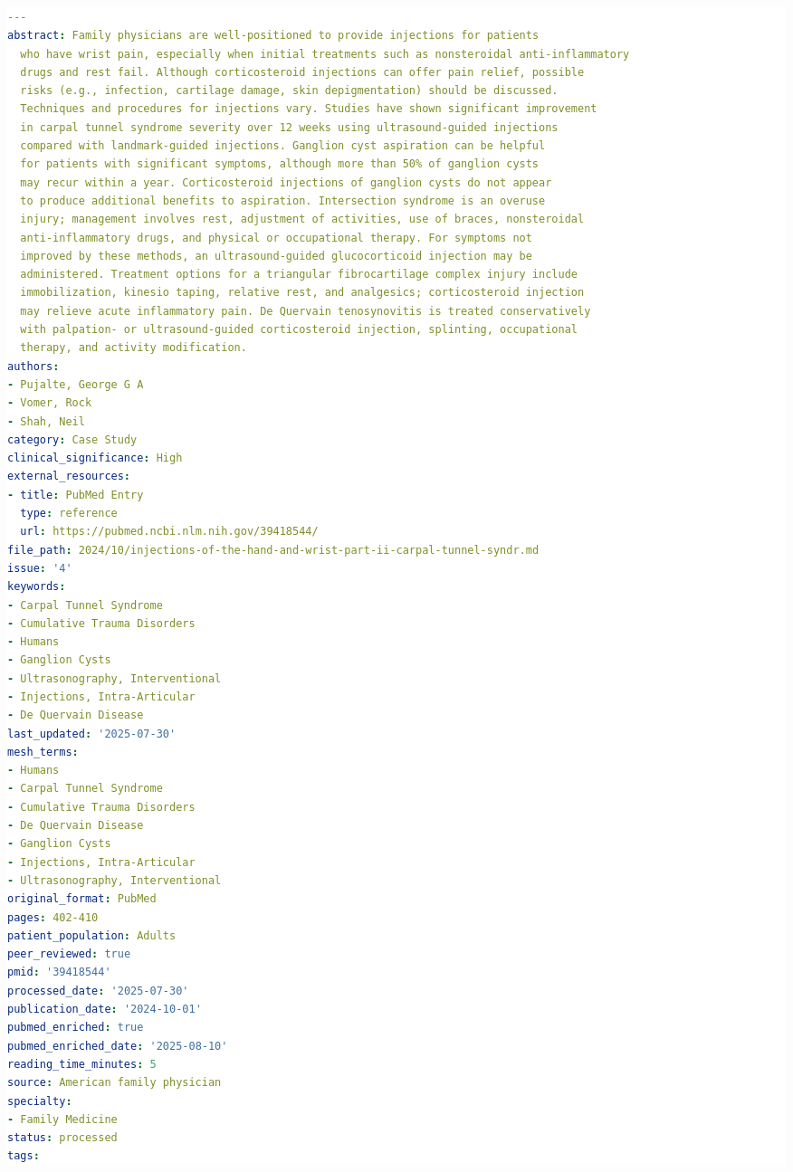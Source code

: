 ```yaml
---
abstract: Family physicians are well-positioned to provide injections for patients
  who have wrist pain, especially when initial treatments such as nonsteroidal anti-inflammatory
  drugs and rest fail. Although corticosteroid injections can offer pain relief, possible
  risks (e.g., infection, cartilage damage, skin depigmentation) should be discussed.
  Techniques and procedures for injections vary. Studies have shown significant improvement
  in carpal tunnel syndrome severity over 12 weeks using ultrasound-guided injections
  compared with landmark-guided injections. Ganglion cyst aspiration can be helpful
  for patients with significant symptoms, although more than 50% of ganglion cysts
  may recur within a year. Corticosteroid injections of ganglion cysts do not appear
  to produce additional benefits to aspiration. Intersection syndrome is an overuse
  injury; management involves rest, adjustment of activities, use of braces, nonsteroidal
  anti-inflammatory drugs, and physical or occupational therapy. For symptoms not
  improved by these methods, an ultrasound-guided glucocorticoid injection may be
  administered. Treatment options for a triangular fibrocartilage complex injury include
  immobilization, kinesio taping, relative rest, and analgesics; corticosteroid injection
  may relieve acute inflammatory pain. De Quervain tenosynovitis is treated conservatively
  with palpation- or ultrasound-guided corticosteroid injection, splinting, occupational
  therapy, and activity modification.
authors:
- Pujalte, George G A
- Vomer, Rock
- Shah, Neil
category: Case Study
clinical_significance: High
external_resources:
- title: PubMed Entry
  type: reference
  url: https://pubmed.ncbi.nlm.nih.gov/39418544/
file_path: 2024/10/injections-of-the-hand-and-wrist-part-ii-carpal-tunnel-syndr.md
issue: '4'
keywords:
- Carpal Tunnel Syndrome
- Cumulative Trauma Disorders
- Humans
- Ganglion Cysts
- Ultrasonography, Interventional
- Injections, Intra-Articular
- De Quervain Disease
last_updated: '2025-07-30'
mesh_terms:
- Humans
- Carpal Tunnel Syndrome
- Cumulative Trauma Disorders
- De Quervain Disease
- Ganglion Cysts
- Injections, Intra-Articular
- Ultrasonography, Interventional
original_format: PubMed
pages: 402-410
patient_population: Adults
peer_reviewed: true
pmid: '39418544'
processed_date: '2025-07-30'
publication_date: '2024-10-01'
pubmed_enriched: true
pubmed_enriched_date: '2025-08-10'
reading_time_minutes: 5
source: American family physician
specialty:
- Family Medicine
status: processed
tags:
```